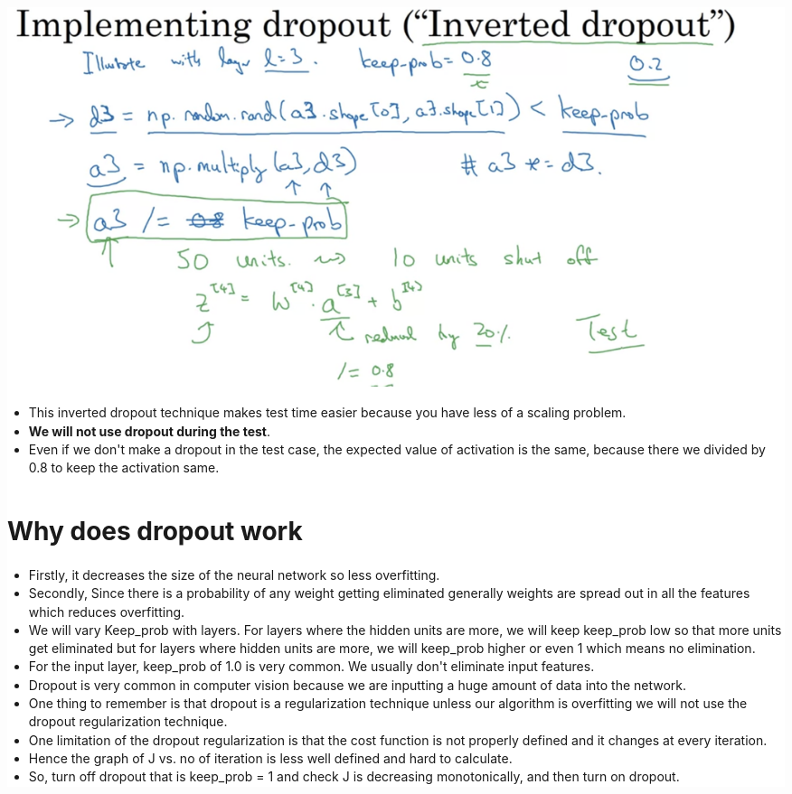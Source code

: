 ![](Images/img11.png)
- This inverted dropout technique makes test time easier because you have less of a scaling problem. 
- **We will not use dropout during the test**.
- Even if we don't make a dropout in the test case, the expected value of activation is the same, because there we divided by 0.8 to keep the activation same.
# Why does dropout work
- Firstly, it decreases the size of the neural network so less overfitting.
- Secondly, Since there is a probability of any weight getting eliminated generally weights are spread out in all the features which reduces overfitting. 
- We will vary Keep_prob with layers. For layers where the hidden units are more, we will keep keep_prob low so that more units get eliminated but for layers where hidden units are more, we will keep_prob higher or even 1 which means no elimination. 
- For the input layer, keep_prob of 1.0 is very common. We usually don't eliminate input features.
- Dropout is very common in computer vision because we are inputting a huge amount of data into the network.
- One thing to remember is that dropout is a regularization technique unless our algorithm is overfitting we will not use the dropout regularization technique.
- One limitation of the dropout regularization is that the cost function is not properly defined and it changes at every iteration. 
- Hence the graph of J vs. no of iteration is less well defined and hard to calculate.
- So, turn off dropout that is keep_prob = 1 and check J is decreasing monotonically, and then turn on dropout. 